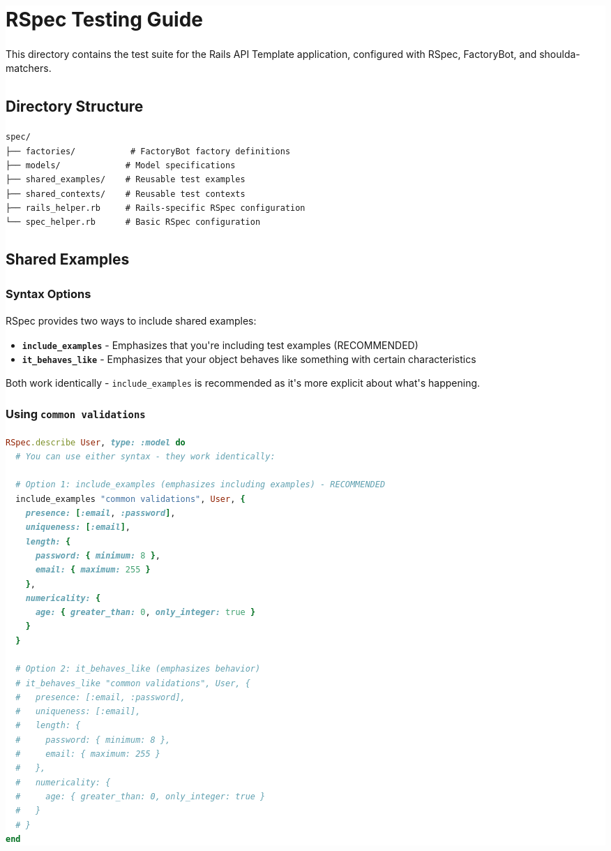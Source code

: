 # RSpec Testing Guide

This directory contains the test suite for the Rails API Template application, configured with RSpec, FactoryBot, and shoulda-matchers.

## Directory Structure

```
spec/
├── factories/           # FactoryBot factory definitions
├── models/             # Model specifications
├── shared_examples/    # Reusable test examples
├── shared_contexts/    # Reusable test contexts
├── rails_helper.rb     # Rails-specific RSpec configuration
└── spec_helper.rb      # Basic RSpec configuration
```

## Shared Examples

### Syntax Options

RSpec provides two ways to include shared examples:

- **`include_examples`** - Emphasizes that you're including test examples (RECOMMENDED)
- **`it_behaves_like`** - Emphasizes that your object behaves like something with certain characteristics

Both work identically - `include_examples` is recommended as it's more explicit about what's happening.

### Using `common validations`

```ruby
RSpec.describe User, type: :model do
  # You can use either syntax - they work identically:

  # Option 1: include_examples (emphasizes including examples) - RECOMMENDED
  include_examples "common validations", User, {
    presence: [:email, :password],
    uniqueness: [:email],
    length: {
      password: { minimum: 8 },
      email: { maximum: 255 }
    },
    numericality: {
      age: { greater_than: 0, only_integer: true }
    }
  }

  # Option 2: it_behaves_like (emphasizes behavior)
  # it_behaves_like "common validations", User, {
  #   presence: [:email, :password],
  #   uniqueness: [:email],
  #   length: {
  #     password: { minimum: 8 },
  #     email: { maximum: 255 }
  #   },
  #   numericality: {
  #     age: { greater_than: 0, only_integer: true }
  #   }
  # }
end
```
